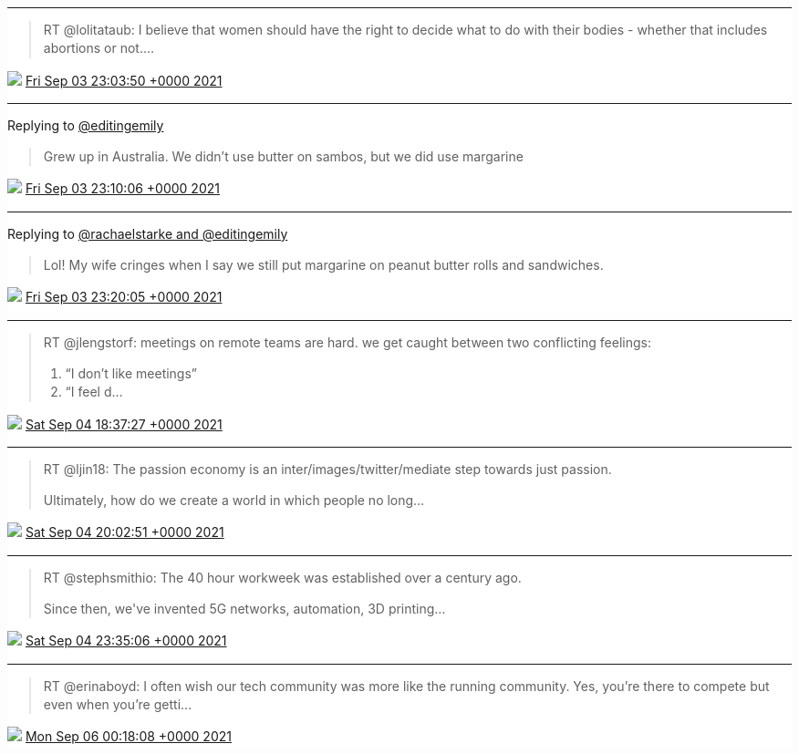 ----

> RT @lolitataub: I believe that women should have the right to decide what to do with their bodies - whether that includes abortions or not.…

<img src="/images/twitter/media/tweet.ico" width="12" /> [Fri Sep 03 23:03:50 +0000 2021](https://twitter.com/kenfinnigan/status/1433928754800234496)

----

Replying to [@editingemily](https://twitter.com/editingemily/status/1433928259624861700)

> Grew up in Australia. We didn’t use butter on sambos, but we did use margarine

<img src="/images/twitter/media/tweet.ico" width="12" /> [Fri Sep 03 23:10:06 +0000 2021](https://twitter.com/kenfinnigan/status/1433930331447496712)

----

Replying to [@rachaelstarke and @editingemily](https://twitter.com/rachaelstarke/status/1433931688950657026)

> Lol! My wife cringes when I say we still put margarine on peanut butter rolls and sandwiches.

<img src="/images/twitter/media/tweet.ico" width="12" /> [Fri Sep 03 23:20:05 +0000 2021](https://twitter.com/kenfinnigan/status/1433932841797263363)

----

> RT @jlengstorf: meetings on remote teams are hard. we get caught between two conflicting feelings:
> 
> 1. “I don’t like meetings”
> 2. “I feel d…

<img src="/images/twitter/media/tweet.ico" width="12" /> [Sat Sep 04 18:37:27 +0000 2021](https://twitter.com/kenfinnigan/status/1434224102735327239)

----

> RT @ljin18: The passion economy is an inter/images/twitter/mediate step towards just passion.
> 
> Ultimately, how do we create a world in which people no long…

<img src="/images/twitter/media/tweet.ico" width="12" /> [Sat Sep 04 20:02:51 +0000 2021](https://twitter.com/kenfinnigan/status/1434245595955437568)

----

> RT @stephsmithio: The 40 hour workweek was established over a century ago.
> 
> Since then, we've invented 5G networks, automation, 3D printing…

<img src="/images/twitter/media/tweet.ico" width="12" /> [Sat Sep 04 23:35:06 +0000 2021](https://twitter.com/kenfinnigan/status/1434299011335401475)

----

> RT @erinaboyd: I often wish our tech community was more like the running community. Yes, you’re there to compete but even when you’re getti…

<img src="/images/twitter/media/tweet.ico" width="12" /> [Mon Sep 06 00:18:08 +0000 2021](https://twitter.com/kenfinnigan/status/1434672228889763841)
